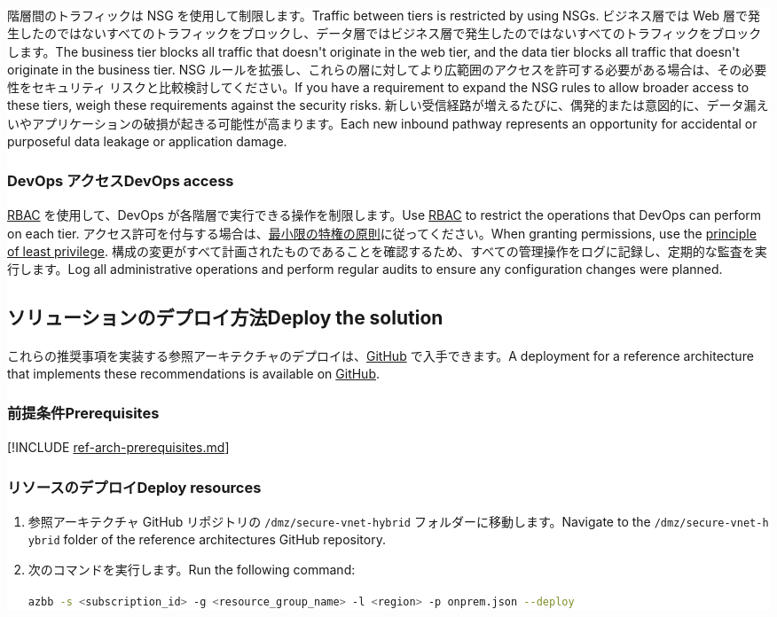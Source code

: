 <span data-ttu-id="ed3a5-233">階層間のトラフィックは NSG を使用して制限します。</span><span class="sxs-lookup"><span data-stu-id="ed3a5-233">Traffic between tiers is restricted by using NSGs.</span></span> <span data-ttu-id="ed3a5-234">ビジネス層では Web 層で発生したのではないすべてのトラフィックをブロックし、データ層ではビジネス層で発生したのではないすべてのトラフィックをブロックします。</span><span class="sxs-lookup"><span data-stu-id="ed3a5-234">The business tier blocks all traffic that doesn't originate in the web tier, and the data tier blocks all traffic that doesn't originate in the business tier.</span></span> <span data-ttu-id="ed3a5-235">NSG ルールを拡張し、これらの層に対してより広範囲のアクセスを許可する必要がある場合は、その必要性をセキュリティ リスクと比較検討してください。</span><span class="sxs-lookup"><span data-stu-id="ed3a5-235">If you have a requirement to expand the NSG rules to allow broader access to these tiers, weigh these requirements against the security risks.</span></span> <span data-ttu-id="ed3a5-236">新しい受信経路が増えるたびに、偶発的または意図的に、データ漏えいやアプリケーションの破損が起きる可能性が高まります。</span><span class="sxs-lookup"><span data-stu-id="ed3a5-236">Each new inbound pathway represents an opportunity for accidental or purposeful data leakage or application damage.</span></span>

### <a name="devops-access"></a><span data-ttu-id="ed3a5-237">DevOps アクセス</span><span class="sxs-lookup"><span data-stu-id="ed3a5-237">DevOps access</span></span>

<span data-ttu-id="ed3a5-238">[RBAC][rbac] を使用して、DevOps が各階層で実行できる操作を制限します。</span><span class="sxs-lookup"><span data-stu-id="ed3a5-238">Use [RBAC][rbac] to restrict the operations that DevOps can perform on each tier.</span></span> <span data-ttu-id="ed3a5-239">アクセス許可を付与する場合は、[最小限の特権の原則][security-principle-of-least-privilege]に従ってください。</span><span class="sxs-lookup"><span data-stu-id="ed3a5-239">When granting permissions, use the [principle of least privilege][security-principle-of-least-privilege].</span></span> <span data-ttu-id="ed3a5-240">構成の変更がすべて計画されたものであることを確認するため、すべての管理操作をログに記録し、定期的な監査を実行します。</span><span class="sxs-lookup"><span data-stu-id="ed3a5-240">Log all administrative operations and perform regular audits to ensure any configuration changes were planned.</span></span>

## <a name="deploy-the-solution"></a><span data-ttu-id="ed3a5-241">ソリューションのデプロイ方法</span><span class="sxs-lookup"><span data-stu-id="ed3a5-241">Deploy the solution</span></span>

<span data-ttu-id="ed3a5-242">これらの推奨事項を実装する参照アーキテクチャのデプロイは、[GitHub][github-folder] で入手できます。</span><span class="sxs-lookup"><span data-stu-id="ed3a5-242">A deployment for a reference architecture that implements these recommendations is available on [GitHub][github-folder].</span></span>

### <a name="prerequisites"></a><span data-ttu-id="ed3a5-243">前提条件</span><span class="sxs-lookup"><span data-stu-id="ed3a5-243">Prerequisites</span></span>

[!INCLUDE [ref-arch-prerequisites.md](../../../includes/ref-arch-prerequisites.md)]

### <a name="deploy-resources"></a><span data-ttu-id="ed3a5-244">リソースのデプロイ</span><span class="sxs-lookup"><span data-stu-id="ed3a5-244">Deploy resources</span></span>

1. <span data-ttu-id="ed3a5-245">参照アーキテクチャ GitHub リポジトリの `/dmz/secure-vnet-hybrid` フォルダーに移動します。</span><span class="sxs-lookup"><span data-stu-id="ed3a5-245">Navigate to the `/dmz/secure-vnet-hybrid` folder of the reference architectures GitHub repository.</span></span>

2. <span data-ttu-id="ed3a5-246">次のコマンドを実行します。</span><span class="sxs-lookup"><span data-stu-id="ed3a5-246">Run the following command:</span></span>

    ```bash
    azbb -s <subscription_id> -g <resource_group_name> -l <region> -p onprem.json --deploy
    ```


[availability-set]: /azure/virtual-machines/virtual-machines-windows-create-availability-set
[azurect]: https://github.com/Azure/NetworkMonitoring/tree/master/AzureCT
[azure-forced-tunneling]: https://azure.microsoft.com/en-gb/documentation/articles/vpn-gateway-forced-tunneling-rm/
[azure-marketplace-nva]: https://azuremarketplace.microsoft.com/marketplace/apps/category/networking
[cloud-services-network-security]: /azure/best-practices-network-security
[getting-started-with-azure-security]: /azure/security/azure-security-getting-started
[github-folder]: https://github.com/mspnp/reference-architectures/tree/master/dmz/secure-vnet-hybrid
[guidance-expressroute]: ../hybrid-networking/expressroute.md
[guidance-expressroute-availability]: ../hybrid-networking/expressroute.md#availability-considerations
[guidance-expressroute-manageability]: ../hybrid-networking/expressroute.md#manageability-considerations
[guidance-expressroute-security]: ../hybrid-networking/expressroute.md#security-considerations
[guidance-expressroute-scalability]: ../hybrid-networking/expressroute.md#scalability-considerations
[guidance-vpn-gateway]: ../hybrid-networking/vpn.md
[guidance-vpn-gateway-availability]: ../hybrid-networking/vpn.md#availability-considerations
[guidance-vpn-gateway-manageability]: ../hybrid-networking/vpn.md#manageability-considerations
[guidance-vpn-gateway-scalability]: ../hybrid-networking/vpn.md#scalability-considerations
[guidance-vpn-gateway-security]: ../hybrid-networking/vpn.md#security-considerations
[ip-forwarding]: /azure/virtual-network/virtual-networks-udr-overview#ip-forwarding
[ra-expressroute]: ../hybrid-networking/expressroute.md
[ra-n-tier]: ../virtual-machines-windows/n-tier.md
[ra-vpn]: ../hybrid-networking/vpn.md
[ra-vpn-failover]: ../hybrid-networking/expressroute-vpn-failover.md
[rbac]: /azure/active-directory/role-based-access-control-configure
[rbac-custom-roles]: /azure/active-directory/role-based-access-control-custom-roles
[routing-and-remote-access-service]: https://technet.microsoft.com/library/dd469790(v=ws.11).aspx
[security-principle-of-least-privilege]: https://msdn.microsoft.com/library/hdb58b2f(v=vs.110).aspx#Anchor_1
[udr-overview]: /azure/virtual-network/virtual-networks-udr-overview
[visio-download]: https://archcenter.blob.core.windows.net/cdn/dmz-reference-architectures.vsdx
[wireshark]: https://www.wireshark.org/